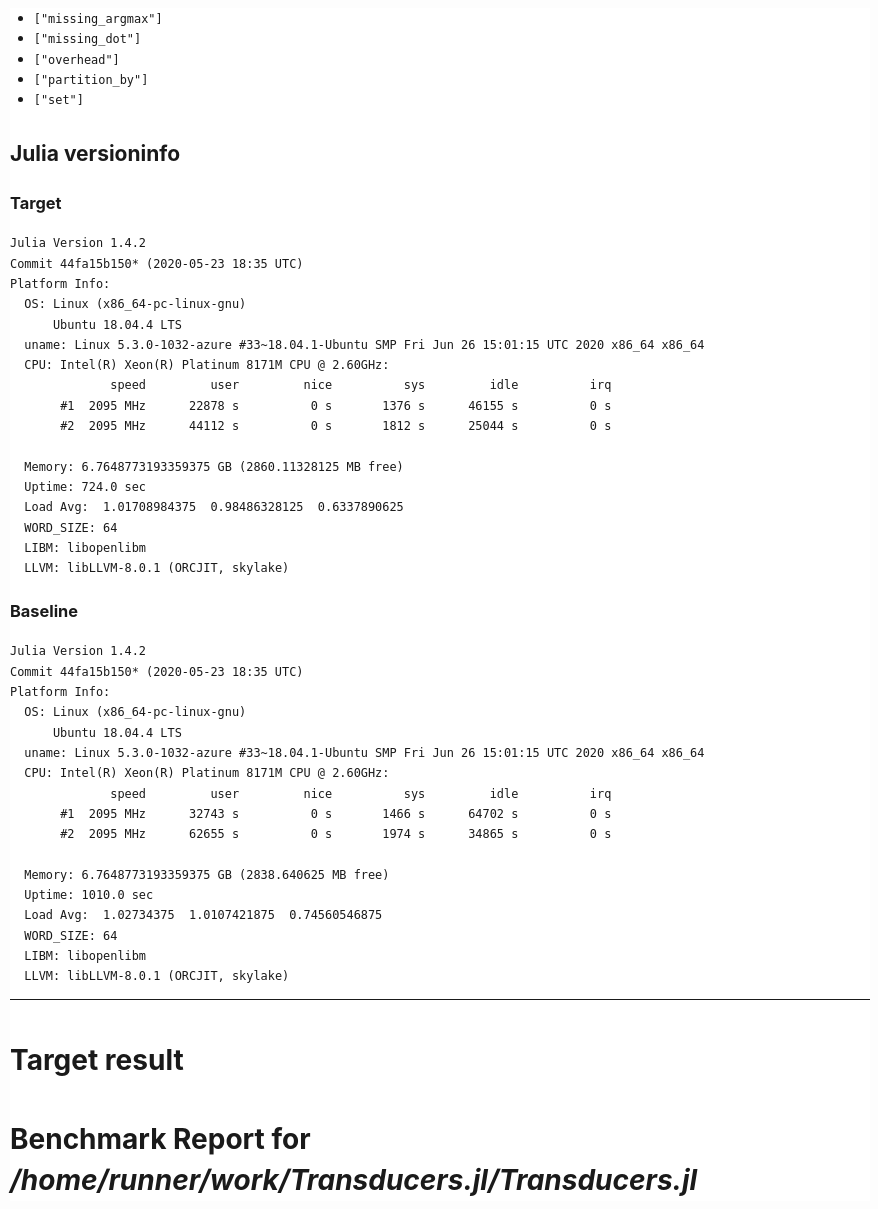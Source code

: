 - `["missing_argmax"]`
- `["missing_dot"]`
- `["overhead"]`
- `["partition_by"]`
- `["set"]`

## Julia versioninfo

### Target
```
Julia Version 1.4.2
Commit 44fa15b150* (2020-05-23 18:35 UTC)
Platform Info:
  OS: Linux (x86_64-pc-linux-gnu)
      Ubuntu 18.04.4 LTS
  uname: Linux 5.3.0-1032-azure #33~18.04.1-Ubuntu SMP Fri Jun 26 15:01:15 UTC 2020 x86_64 x86_64
  CPU: Intel(R) Xeon(R) Platinum 8171M CPU @ 2.60GHz: 
              speed         user         nice          sys         idle          irq
       #1  2095 MHz      22878 s          0 s       1376 s      46155 s          0 s
       #2  2095 MHz      44112 s          0 s       1812 s      25044 s          0 s
       
  Memory: 6.7648773193359375 GB (2860.11328125 MB free)
  Uptime: 724.0 sec
  Load Avg:  1.01708984375  0.98486328125  0.6337890625
  WORD_SIZE: 64
  LIBM: libopenlibm
  LLVM: libLLVM-8.0.1 (ORCJIT, skylake)
```

### Baseline
```
Julia Version 1.4.2
Commit 44fa15b150* (2020-05-23 18:35 UTC)
Platform Info:
  OS: Linux (x86_64-pc-linux-gnu)
      Ubuntu 18.04.4 LTS
  uname: Linux 5.3.0-1032-azure #33~18.04.1-Ubuntu SMP Fri Jun 26 15:01:15 UTC 2020 x86_64 x86_64
  CPU: Intel(R) Xeon(R) Platinum 8171M CPU @ 2.60GHz: 
              speed         user         nice          sys         idle          irq
       #1  2095 MHz      32743 s          0 s       1466 s      64702 s          0 s
       #2  2095 MHz      62655 s          0 s       1974 s      34865 s          0 s
       
  Memory: 6.7648773193359375 GB (2838.640625 MB free)
  Uptime: 1010.0 sec
  Load Avg:  1.02734375  1.0107421875  0.74560546875
  WORD_SIZE: 64
  LIBM: libopenlibm
  LLVM: libLLVM-8.0.1 (ORCJIT, skylake)
```

---
# Target result
# Benchmark Report for */home/runner/work/Transducers.jl/Transducers.jl*
